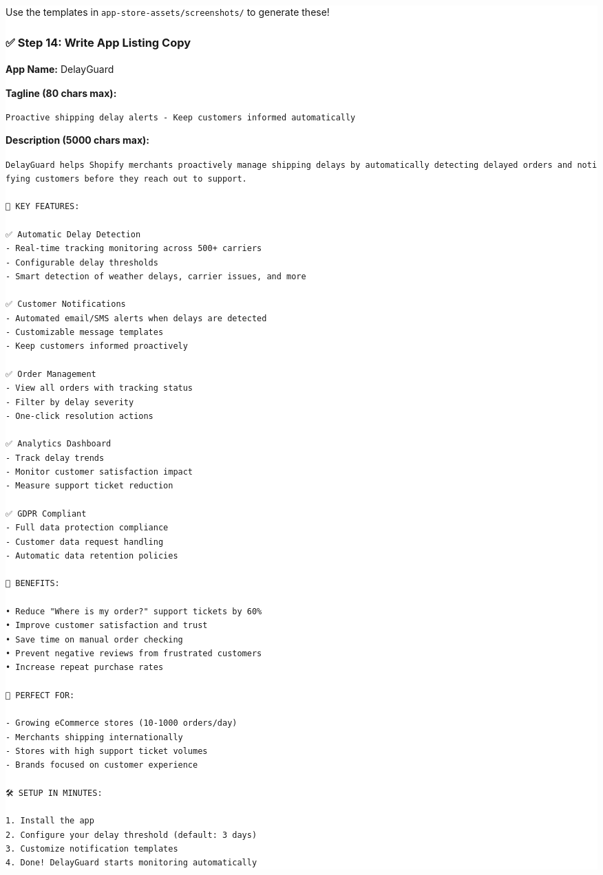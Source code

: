 Use the templates in `app-store-assets/screenshots/` to generate these!

### ✅ Step 14: Write App Listing Copy

**App Name:** DelayGuard

**Tagline (80 chars max):**
```
Proactive shipping delay alerts - Keep customers informed automatically
```

**Description (5000 chars max):**
```
DelayGuard helps Shopify merchants proactively manage shipping delays by automatically detecting delayed orders and notifying customers before they reach out to support.

🚀 KEY FEATURES:

✅ Automatic Delay Detection
- Real-time tracking monitoring across 500+ carriers
- Configurable delay thresholds
- Smart detection of weather delays, carrier issues, and more

✅ Customer Notifications
- Automated email/SMS alerts when delays are detected
- Customizable message templates
- Keep customers informed proactively

✅ Order Management
- View all orders with tracking status
- Filter by delay severity
- One-click resolution actions

✅ Analytics Dashboard
- Track delay trends
- Monitor customer satisfaction impact
- Measure support ticket reduction

✅ GDPR Compliant
- Full data protection compliance
- Customer data request handling
- Automatic data retention policies

🎯 BENEFITS:

• Reduce "Where is my order?" support tickets by 60%
• Improve customer satisfaction and trust
• Save time on manual order checking
• Prevent negative reviews from frustrated customers
• Increase repeat purchase rates

💼 PERFECT FOR:

- Growing eCommerce stores (10-1000 orders/day)
- Merchants shipping internationally
- Stores with high support ticket volumes
- Brands focused on customer experience

🛠️ SETUP IN MINUTES:

1. Install the app
2. Configure your delay threshold (default: 3 days)
3. Customize notification templates
4. Done! DelayGuard starts monitoring automatically

```
